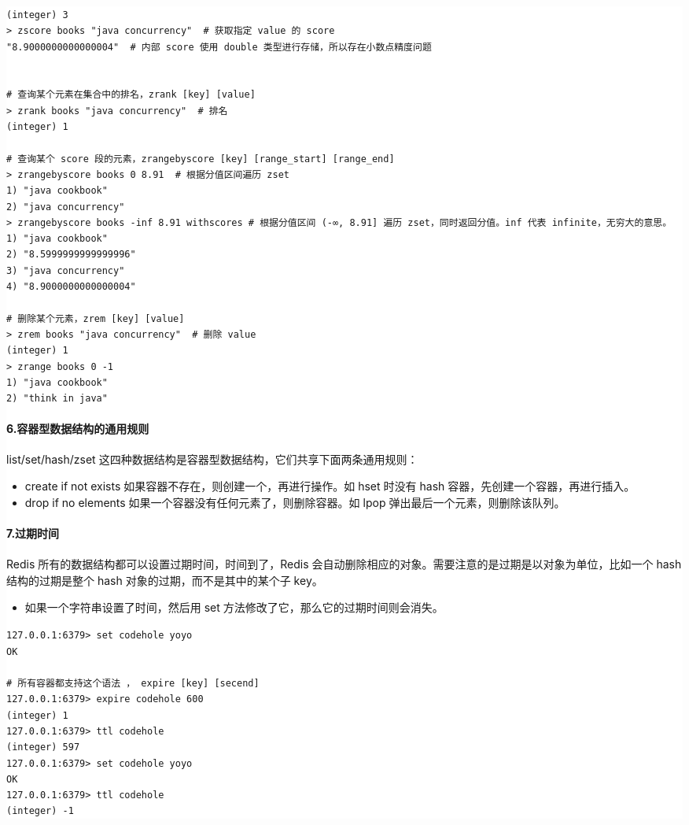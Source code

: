 ```redis
(integer) 3
> zscore books "java concurrency"  # 获取指定 value 的 score
"8.9000000000000004"  # 内部 score 使用 double 类型进行存储，所以存在小数点精度问题


# 查询某个元素在集合中的排名，zrank [key] [value]
> zrank books "java concurrency"  # 排名
(integer) 1

# 查询某个 score 段的元素，zrangebyscore [key] [range_start] [range_end]
> zrangebyscore books 0 8.91  # 根据分值区间遍历 zset
1) "java cookbook"
2) "java concurrency"
> zrangebyscore books -inf 8.91 withscores # 根据分值区间 (-∞, 8.91] 遍历 zset，同时返回分值。inf 代表 infinite，无穷大的意思。
1) "java cookbook"
2) "8.5999999999999996"
3) "java concurrency"
4) "8.9000000000000004"

# 删除某个元素，zrem [key] [value]
> zrem books "java concurrency"  # 删除 value
(integer) 1
> zrange books 0 -1
1) "java cookbook"
2) "think in java"

```
#### 6.容器型数据结构的通用规则
list/set/hash/zset 这四种数据结构是容器型数据结构，它们共享下面两条通用规则：
* create if not exists
    如果容器不存在，则创建一个，再进行操作。如 hset 时没有 hash 容器，先创建一个容器，再进行插入。
* drop if no elements
    如果一个容器没有任何元素了，则删除容器。如 lpop 弹出最后一个元素，则删除该队列。
    
#### 7.过期时间
Redis 所有的数据结构都可以设置过期时间，时间到了，Redis 会自动删除相应的对象。需要注意的是过期是以对象为单位，比如一个 hash 结构的过期是整个 hash 对象的过期，而不是其中的某个子 key。
* 如果一个字符串设置了时间，然后用 set 方法修改了它，那么它的过期时间则会消失。


```redis
127.0.0.1:6379> set codehole yoyo
OK

# 所有容器都支持这个语法 ， expire [key] [secend]
127.0.0.1:6379> expire codehole 600
(integer) 1
127.0.0.1:6379> ttl codehole
(integer) 597
127.0.0.1:6379> set codehole yoyo
OK
127.0.0.1:6379> ttl codehole
(integer) -1
```
